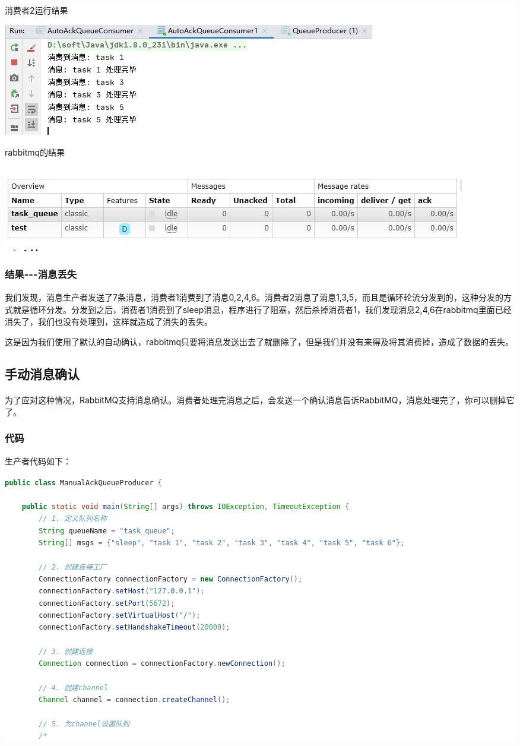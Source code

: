 消费者2运行结果

![img](image/ack/2_auto_ack_consumer1_run_result.jpg)

rabbitmq的结果

![img](image/ack/3_auto_ack_rabbitmq_result.jpg)

### 结果---消息丢失

我们发现，消息生产者发送了7条消息，消费者1消费到了消息0,2,4,6。消费者2消息了消息1,3,5，而且是循环轮流分发到的，这种分发的方式就是循环分发。分发到之后，消费者1消费到了sleep消息，程序进行了阻塞，然后杀掉消费者1，我们发现消息2,4,6在rabbitmq里面已经消失了，我们也没有处理到，这样就造成了消失的丢失。

这是因为我们使用了默认的自动确认，rabbitmq只要将消息发送出去了就删除了，但是我们并没有来得及将其消费掉，造成了数据的丢失。



## 手动消息确认

为了应对这种情况，RabbitMQ支持消息确认。消费者处理完消息之后，会发送一个确认消息告诉RabbitMQ，消息处理完了，你可以删掉它了。

### 代码

生产者代码如下：

```java
public class ManualAckQueueProducer {

    public static void main(String[] args) throws IOException, TimeoutException {
        // 1. 定义队列名称
        String queueName = "task_queue";
        String[] msgs = {"sleep", "task 1", "task 2", "task 3", "task 4", "task 5", "task 6"};

        // 2. 创建连接工厂
        ConnectionFactory connectionFactory = new ConnectionFactory();
        connectionFactory.setHost("127.0.0.1");
        connectionFactory.setPort(5672);
        connectionFactory.setVirtualHost("/");
        connectionFactory.setHandshakeTimeout(20000);

        // 3. 创建连接
        Connection connection = connectionFactory.newConnection();

        // 4. 创建channel
        Channel channel = connection.createChannel();

        // 5. 为channel设置队列
        /*
```